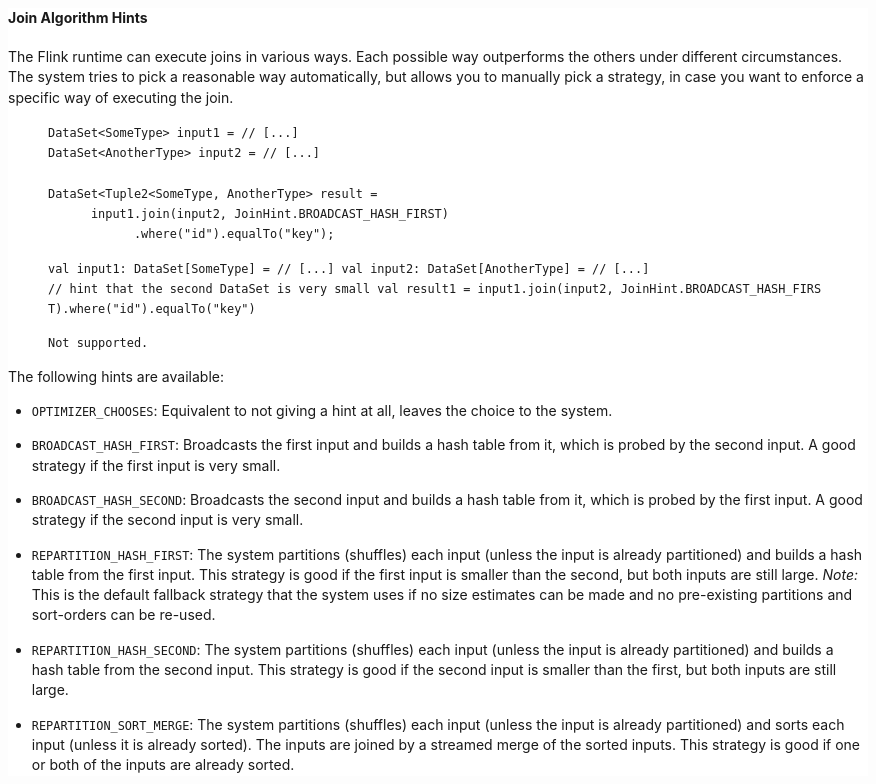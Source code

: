 </figure>

#### Join Algorithm Hints

The Flink runtime can execute joins in various ways. Each possible way outperforms the others under different circumstances. The system tries to pick a reasonable way automatically, but allows you to manually pick a strategy, in case you want to enforce a specific way of executing the join.

<figure class="highlight">

```
DataSet<SomeType> input1 = // [...]
DataSet<AnotherType> input2 = // [...]

DataSet<Tuple2<SomeType, AnotherType> result =
      input1.join(input2, JoinHint.BROADCAST_HASH_FIRST)
            .where("id").equalTo("key");
```

</figure>

<figure class="highlight">

```
val input1: DataSet[SomeType] = // [...] val input2: DataSet[AnotherType] = // [...] 
// hint that the second DataSet is very small val result1 = input1.join(input2, JoinHint.BROADCAST_HASH_FIRST).where("id").equalTo("key")
```

</figure>

<figure class="highlight">

```
Not supported.
```

</figure>

The following hints are available:

*   `OPTIMIZER_CHOOSES`: Equivalent to not giving a hint at all, leaves the choice to the system.

*   `BROADCAST_HASH_FIRST`: Broadcasts the first input and builds a hash table from it, which is probed by the second input. A good strategy if the first input is very small.

*   `BROADCAST_HASH_SECOND`: Broadcasts the second input and builds a hash table from it, which is probed by the first input. A good strategy if the second input is very small.

*   `REPARTITION_HASH_FIRST`: The system partitions (shuffles) each input (unless the input is already partitioned) and builds a hash table from the first input. This strategy is good if the first input is smaller than the second, but both inputs are still large. _Note:_ This is the default fallback strategy that the system uses if no size estimates can be made and no pre-existing partitions and sort-orders can be re-used.

*   `REPARTITION_HASH_SECOND`: The system partitions (shuffles) each input (unless the input is already partitioned) and builds a hash table from the second input. This strategy is good if the second input is smaller than the first, but both inputs are still large.

*   `REPARTITION_SORT_MERGE`: The system partitions (shuffles) each input (unless the input is already partitioned) and sorts each input (unless it is already sorted). The inputs are joined by a streamed merge of the sorted inputs. This strategy is good if one or both of the inputs are already sorted.
